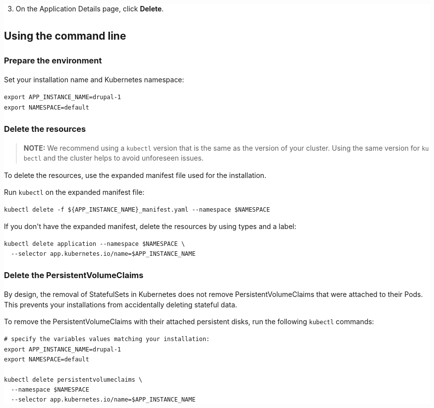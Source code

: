 3.  On the Application Details page, click **Delete**.

## Using the command line

### Prepare the environment

Set your installation name and Kubernetes namespace:

```shell
export APP_INSTANCE_NAME=drupal-1
export NAMESPACE=default
```

### Delete the resources

> **NOTE:** We recommend using a `kubectl` version that is the same as the
> version of your cluster. Using the same version for `kubectl` and the cluster
> helps to avoid unforeseen issues.

To delete the resources, use the expanded manifest file used for the
installation.

Run `kubectl` on the expanded manifest file:

```shell
kubectl delete -f ${APP_INSTANCE_NAME}_manifest.yaml --namespace $NAMESPACE
```

If you don't have the expanded manifest, delete the resources by using types and a label:

```shell
kubectl delete application --namespace $NAMESPACE \
  --selector app.kubernetes.io/name=$APP_INSTANCE_NAME
```

### Delete the PersistentVolumeClaims

By design, the removal of StatefulSets in Kubernetes does not remove
PersistentVolumeClaims that were attached to their Pods. This prevents your
installations from accidentally deleting stateful data.

To remove the PersistentVolumeClaims with their attached persistent disks, run
the following `kubectl` commands:

```shell
# specify the variables values matching your installation:
export APP_INSTANCE_NAME=drupal-1
export NAMESPACE=default

kubectl delete persistentvolumeclaims \
  --namespace $NAMESPACE
  --selector app.kubernetes.io/name=$APP_INSTANCE_NAME
```
